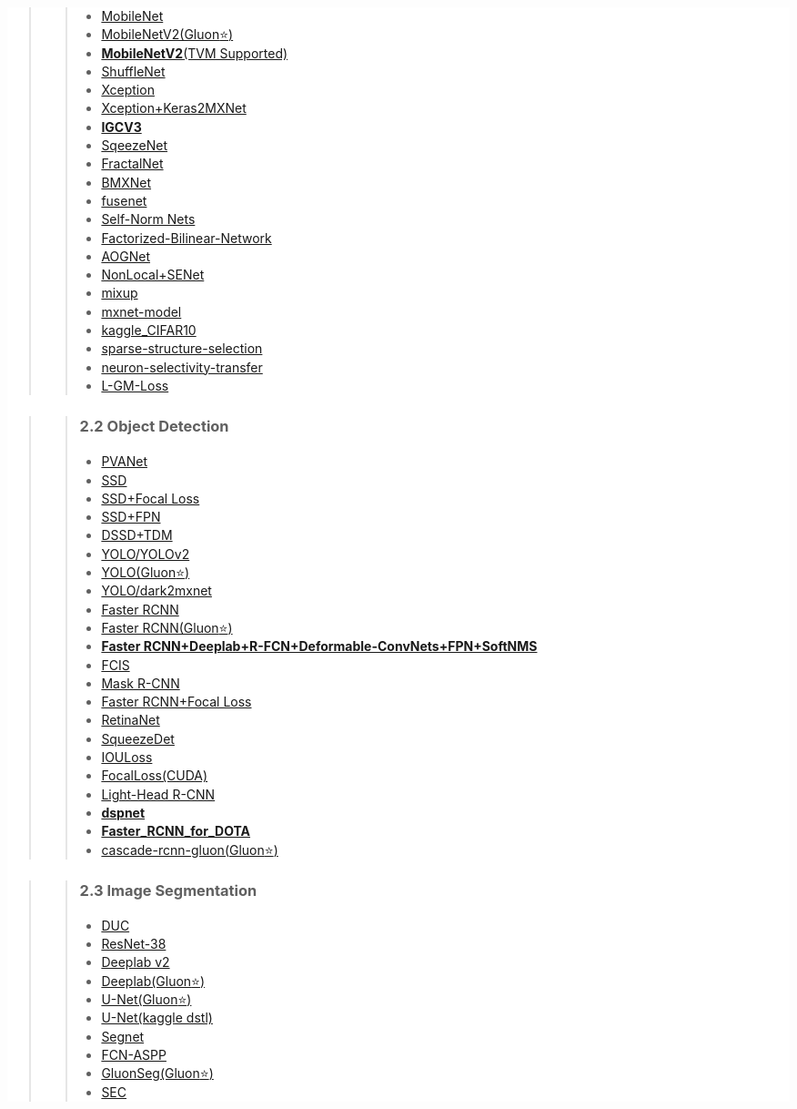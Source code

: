 >> - [MobileNet](https://github.com/KeyKy/mobilenet-mxnet)
>> - [MobileNetV2(Gluon:star:)](https://github.com/chinakook/MobileNetV2.mxnet)
>> - [**MobileNetV2**(TVM Supported)](https://github.com/liangfu/mxnet-mobilenet-v2)
>> - [ShuffleNet](https://github.com/ZiyueHuang/MXShuffleNet)
>> - [Xception](https://github.com/bruinxiong/xception.mxnet)
>> - [Xception+Keras2MXNet](https://github.com/u1234x1234/mxnet-xception)
>> - [**IGCV3**](https://github.com/homles11/IGCV3)
>> - [SqeezeNet](https://github.com/miaow1988/SqueezeNet_v1.2)
>> - [FractalNet](https://github.com/newuser-16824/mxnet-fractalnet)
>> - [BMXNet](https://github.com/hpi-xnor/BMXNet)
>> - [fusenet](https://github.com/zlmzju/fusenet)
>> - [Self-Norm Nets](https://github.com/Ldpe2G/DeepLearningForFun/tree/master/Mxnet-Scala/SelfNormNets)
>> - [Factorized-Bilinear-Network](https://github.com/lyttonhao/Factorized-Bilinear-Network)
>> - [AOGNet](https://github.com/xilaili/AOGNet)
>> - [NonLocal+SENet](https://github.com/WillSuen/NonLocalandSEnet)
>> - [mixup](https://github.com/unsky/mixup)
>> - [mxnet-model](https://github.com/soeaver/mxnet-model)
>> - [kaggle_CIFAR10](https://github.com/yinglang/CIFAR10_mxnet)
>> - [sparse-structure-selection](https://github.com/TuSimple/sparse-structure-selection)
>> - [neuron-selectivity-transfer](https://github.com/TuSimple/neuron-selectivity-transfer)
>> - [L-GM-Loss](https://github.com/LeeJuly30/L-GM-Loss-For-Gluon)

>> ### 2.2 Object Detection
>> - [PVANet](https://github.com/apache/incubator-mxnet/pull/7786)
>> - [SSD](https://github.com/zhreshold/mxnet-ssd)
>> - [SSD+Focal Loss](https://github.com/eldercrow/focal_loss_mxnet_ssd)
>> - [SSD+FPN](https://github.com/zunzhumu/ssd)
>> - [DSSD+TDM](https://github.com/MTCloudVision/mxnet-dssd)
>> - [YOLO/YOLOv2](https://github.com/zhreshold/mxnet-yolo)
>> - [YOLO(Gluon:star:)](https://github.com/MashiMaroLjc/YOLO)
>> - [YOLO/dark2mxnet](https://github.com/bowenc0221/MXNet-YOLO)
>> - [Faster RCNN](https://github.com/precedenceguo/mx-rcnn)
>> - [Faster RCNN(Gluon:star:)](https://github.com/linmx0130/ya_mxdet)
>> - [**Faster RCNN+Deeplab+R-FCN+Deformable-ConvNets+FPN+SoftNMS**](https://github.com/msracver/Deformable-ConvNets)
>> - [FCIS](https://github.com/msracver/FCIS)
>> - [Mask R-CNN](https://github.com/TuSimple/mx-maskrcnn)
>> - [Faster RCNN+Focal Loss](https://github.com/unsky/focal-loss)
>> - [RetinaNet](https://github.com/unsky/RetinaNet)
>> - [SqueezeDet](https://github.com/alvinwan/squeezeDetMX)
>> - [IOULoss](https://github.com/wcj-Ford/IOULoss)
>> - [FocalLoss(CUDA)](https://github.com/yuantangliang/softmaxfocalloss)
>> - [Light-Head R-CNN](https://github.com/terrychenism/Deformable-ConvNets/blob/master/rfcn/symbols/resnet_v1_101_rfcn_light.py#L784)
>> - [**dspnet**](https://github.com/liangfu/dspnet)
>> - [**Faster_RCNN_for_DOTA**](https://github.com/jessemelpolio/Faster_RCNN_for_DOTA)
>> - [cascade-rcnn-gluon(Gluon:star:)](https://github.com/lizhenbang56/cascade-rcnn-gluon)

>> ### 2.3 Image Segmentation
>> - [DUC](https://github.com/TuSimple/TuSimple-DUC)
>> - [ResNet-38](https://github.com/itijyou/ademxapp)
>> - [Deeplab v2](https://github.com/buptweixin/mxnet-deeplab)
>> - [Deeplab(Gluon:star:)](https://github.com/zehaochen19/segmentation_gluon)
>> - [U-Net(Gluon:star:)](https://github.com/chinakook/U-Net)
>> - [U-Net(kaggle dstl)](https://github.com/u1234x1234/kaggle-dstl-satellite-imagery-feature-detection)
>> - [Segnet](https://github.com/solin319/incubator-mxnet/tree/solin-patch-segnet)
>> - [FCN-ASPP](https://github.com/ComeOnGetMe/FCN-ASPP-with-uncertainty)
>> - [GluonSeg(Gluon:star:)](https://github.com/aurora95/GluonSeg)
>> - [SEC](https://github.com/ascust/SEC-MXNet)
